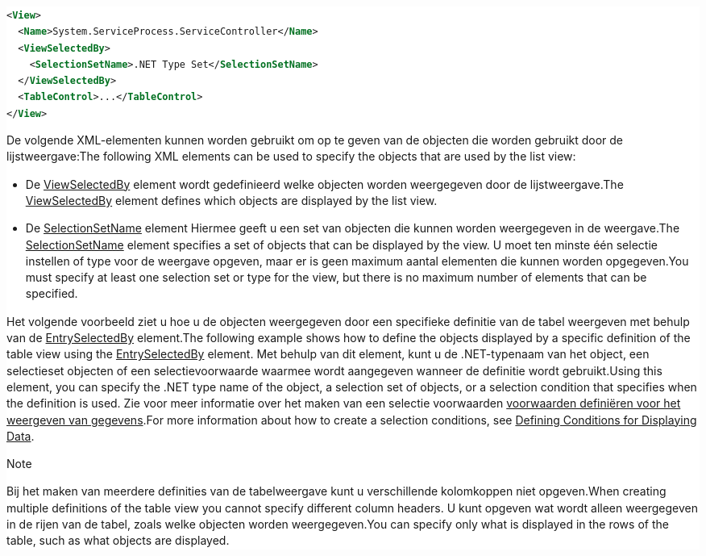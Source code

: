 ```xml
<View>
  <Name>System.ServiceProcess.ServiceController</Name>
  <ViewSelectedBy>
    <SelectionSetName>.NET Type Set</SelectionSetName>
  </ViewSelectedBy>
  <TableControl>...</TableControl>
</View>
```

<span data-ttu-id="953fe-186">De volgende XML-elementen kunnen worden gebruikt om op te geven van de objecten die worden gebruikt door de lijstweergave:</span><span class="sxs-lookup"><span data-stu-id="953fe-186">The following XML elements can be used to specify the objects that are used by the list view:</span></span>

- <span data-ttu-id="953fe-187">De [ViewSelectedBy](./viewselectedby-element-format.md) element wordt gedefinieerd welke objecten worden weergegeven door de lijstweergave.</span><span class="sxs-lookup"><span data-stu-id="953fe-187">The [ViewSelectedBy](./viewselectedby-element-format.md) element defines which objects are displayed by the list view.</span></span>

- <span data-ttu-id="953fe-188">De [SelectionSetName](./selectionsetname-element-for-viewselectedby-format.md) element Hiermee geeft u een set van objecten die kunnen worden weergegeven in de weergave.</span><span class="sxs-lookup"><span data-stu-id="953fe-188">The [SelectionSetName](./selectionsetname-element-for-viewselectedby-format.md) element specifies a set of objects that can be displayed by the view.</span></span> <span data-ttu-id="953fe-189">U moet ten minste één selectie instellen of type voor de weergave opgeven, maar er is geen maximum aantal elementen die kunnen worden opgegeven.</span><span class="sxs-lookup"><span data-stu-id="953fe-189">You must specify at least one selection set or type for the view, but there is no maximum number of elements that can be specified.</span></span>

<span data-ttu-id="953fe-190">Het volgende voorbeeld ziet u hoe u de objecten weergegeven door een specifieke definitie van de tabel weergeven met behulp van de [EntrySelectedBy](./entryselectedby-element-for-tablerowentry-for-tablecontrol-format.md) element.</span><span class="sxs-lookup"><span data-stu-id="953fe-190">The following example shows how to define the objects displayed by a specific definition of the table view using the [EntrySelectedBy](./entryselectedby-element-for-tablerowentry-for-tablecontrol-format.md) element.</span></span> <span data-ttu-id="953fe-191">Met behulp van dit element, kunt u de .NET-typenaam van het object, een selectieset objecten of een selectievoorwaarde waarmee wordt aangegeven wanneer de definitie wordt gebruikt.</span><span class="sxs-lookup"><span data-stu-id="953fe-191">Using this element, you can specify the .NET type name of the object, a selection set of objects, or a selection condition that specifies when the definition is used.</span></span> <span data-ttu-id="953fe-192">Zie voor meer informatie over het maken van een selectie voorwaarden [voorwaarden definiëren voor het weergeven van gegevens](./defining-conditions-for-displaying-data.md).</span><span class="sxs-lookup"><span data-stu-id="953fe-192">For more information about how to create a selection conditions, see [Defining Conditions for Displaying Data](./defining-conditions-for-displaying-data.md).</span></span>

> [!NOTE]
> <span data-ttu-id="953fe-193">Bij het maken van meerdere definities van de tabelweergave kunt u verschillende kolomkoppen niet opgeven.</span><span class="sxs-lookup"><span data-stu-id="953fe-193">When creating multiple definitions of the table view you cannot specify different column headers.</span></span> <span data-ttu-id="953fe-194">U kunt opgeven wat wordt alleen weergegeven in de rijen van de tabel, zoals welke objecten worden weergegeven.</span><span class="sxs-lookup"><span data-stu-id="953fe-194">You can specify only what is displayed in the rows of the table, such as what objects are displayed.</span></span>
